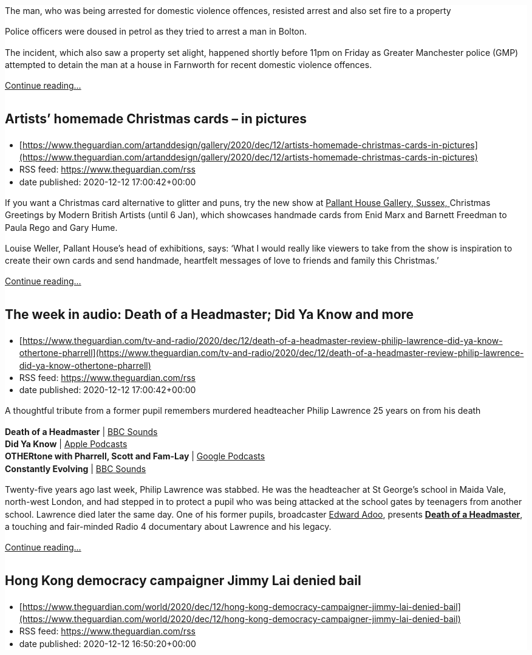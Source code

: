 <p>The man, who was being arrested for domestic violence offences, resisted arrest and also set fire to a property </p><p>Police officers were doused in petrol as they tried to arrest a man in Bolton.</p><p>The incident, which also saw a property set alight, happened shortly before 11pm on Friday as Greater Manchester police (GMP) attempted to detain the man at a house in Farnworth for recent domestic violence offences.</p> <a href="https://www.theguardian.com/uk-news/2020/dec/12/police-doused-in-petrol-while-arresting-man-in-bolton">Continue reading...</a>

## Artists’ homemade Christmas cards – in pictures
 - [https://www.theguardian.com/artanddesign/gallery/2020/dec/12/artists-homemade-christmas-cards-in-pictures](https://www.theguardian.com/artanddesign/gallery/2020/dec/12/artists-homemade-christmas-cards-in-pictures)
 - RSS feed: https://www.theguardian.com/rss
 - date published: 2020-12-12 17:00:42+00:00

<p>If you want a Christmas card alternative to glitter and puns, try the new show at <a href="https://pallant.org.uk/">Pallant House Gallery, Sussex, </a>Christmas Greetings by Modern British Artists (until 6 Jan), which showcases handmade cards from Enid Marx and Barnett Freedman to Paula Rego and Gary Hume. </p><p>Louise Weller, Pallant House’s head of exhibitions, says: ‘What I would really like viewers to take from the show is inspiration to create their own cards and send handmade, heartfelt messages of love to friends and family this Christmas.’</p> <a href="https://www.theguardian.com/artanddesign/gallery/2020/dec/12/artists-homemade-christmas-cards-in-pictures">Continue reading...</a>

## The week in audio: Death of a Headmaster; Did Ya Know and more
 - [https://www.theguardian.com/tv-and-radio/2020/dec/12/death-of-a-headmaster-review-philip-lawrence-did-ya-know-othertone-pharrell](https://www.theguardian.com/tv-and-radio/2020/dec/12/death-of-a-headmaster-review-philip-lawrence-did-ya-know-othertone-pharrell)
 - RSS feed: https://www.theguardian.com/rss
 - date published: 2020-12-12 17:00:42+00:00

<p>A thoughtful tribute from a former pupil remembers murdered headteacher Philip Lawrence 25 years on from his death</p><p><strong>Death of a Headmaster</strong> | <a href="https://www.bbc.co.uk/sounds/play/m000q3r0">BBC Sounds</a> <br /><strong>Did Ya Know</strong> | <a href="https://podcasts.apple.com/gb/podcast/did-ya-know/id1542788843">Apple Podcasts</a><br /><strong>OTHERtone with Pharrell, Scott and Fam-Lay</strong> | <a href="https://podcasts.google.com/feed/aHR0cHM6Ly9yc3MuYXJ0MTkuY29tL290aGVydG9uZQ?sa=X&amp;ved=0CAMQ4aUDahcKEwioo77VpcHtAhUAAAAAHQAAAAAQAw&amp;hl=en-GB">Google Podcasts</a> <br /><strong>Constantly Evolving</strong> | <a href="https://www.bbc.co.uk/sounds/brand/p08y03f5">BBC Sounds</a> </p><p>Twenty-five years ago last week, Philip Lawrence was stabbed. He was the headteacher at St George’s school in Maida Vale, north-west London, and had stepped in to protect a pupil who was being attacked at the school gates by teenagers from another school. Lawrence died later the same day. One of his former pupils, broadcaster <a href="http://www.edwardadoo.com/">Edward Adoo</a>, presents <strong><a href="https://www.bbc.co.uk/programmes/m000q3r0">Death of a Headmaster</a></strong>, a touching and fair-minded Radio 4 documentary about Lawrence and his legacy.</p> <a href="https://www.theguardian.com/tv-and-radio/2020/dec/12/death-of-a-headmaster-review-philip-lawrence-did-ya-know-othertone-pharrell">Continue reading...</a>

## Hong Kong democracy campaigner Jimmy Lai denied bail
 - [https://www.theguardian.com/world/2020/dec/12/hong-kong-democracy-campaigner-jimmy-lai-denied-bail](https://www.theguardian.com/world/2020/dec/12/hong-kong-democracy-campaigner-jimmy-lai-denied-bail)
 - RSS feed: https://www.theguardian.com/rss
 - date published: 2020-12-12 16:50:20+00:00
